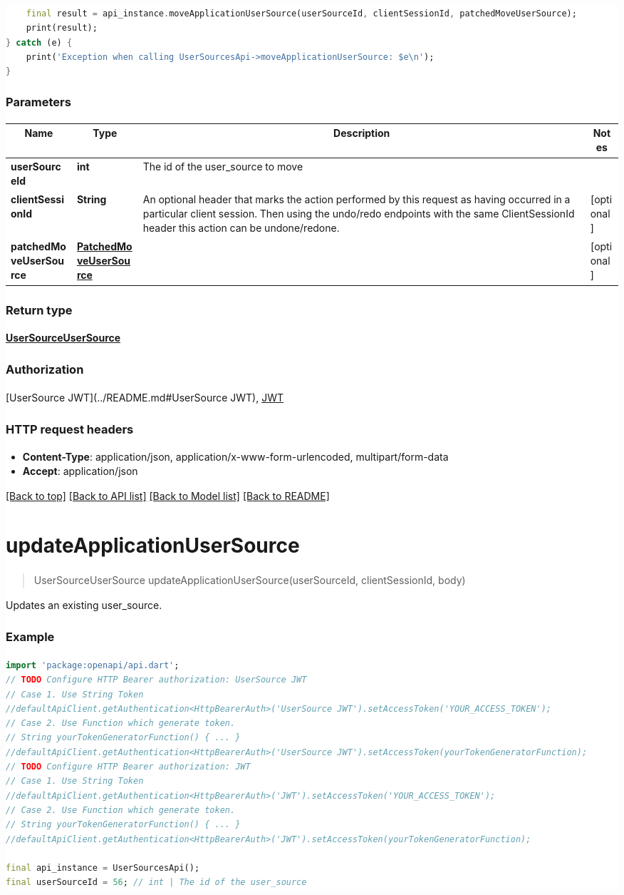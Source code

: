 ```dart
    final result = api_instance.moveApplicationUserSource(userSourceId, clientSessionId, patchedMoveUserSource);
    print(result);
} catch (e) {
    print('Exception when calling UserSourcesApi->moveApplicationUserSource: $e\n');
}
```

### Parameters

Name | Type | Description  | Notes
------------- | ------------- | ------------- | -------------
 **userSourceId** | **int**| The id of the user_source to move | 
 **clientSessionId** | **String**| An optional header that marks the action performed by this request as having occurred in a particular client session. Then using the undo/redo endpoints with the same ClientSessionId header this action can be undone/redone. | [optional] 
 **patchedMoveUserSource** | [**PatchedMoveUserSource**](PatchedMoveUserSource.md)|  | [optional] 

### Return type

[**UserSourceUserSource**](UserSourceUserSource.md)

### Authorization

[UserSource JWT](../README.md#UserSource JWT), [JWT](../README.md#JWT)

### HTTP request headers

 - **Content-Type**: application/json, application/x-www-form-urlencoded, multipart/form-data
 - **Accept**: application/json

[[Back to top]](#) [[Back to API list]](../README.md#documentation-for-api-endpoints) [[Back to Model list]](../README.md#documentation-for-models) [[Back to README]](../README.md)

# **updateApplicationUserSource**
> UserSourceUserSource updateApplicationUserSource(userSourceId, clientSessionId, body)



Updates an existing user_source.

### Example
```dart
import 'package:openapi/api.dart';
// TODO Configure HTTP Bearer authorization: UserSource JWT
// Case 1. Use String Token
//defaultApiClient.getAuthentication<HttpBearerAuth>('UserSource JWT').setAccessToken('YOUR_ACCESS_TOKEN');
// Case 2. Use Function which generate token.
// String yourTokenGeneratorFunction() { ... }
//defaultApiClient.getAuthentication<HttpBearerAuth>('UserSource JWT').setAccessToken(yourTokenGeneratorFunction);
// TODO Configure HTTP Bearer authorization: JWT
// Case 1. Use String Token
//defaultApiClient.getAuthentication<HttpBearerAuth>('JWT').setAccessToken('YOUR_ACCESS_TOKEN');
// Case 2. Use Function which generate token.
// String yourTokenGeneratorFunction() { ... }
//defaultApiClient.getAuthentication<HttpBearerAuth>('JWT').setAccessToken(yourTokenGeneratorFunction);

final api_instance = UserSourcesApi();
final userSourceId = 56; // int | The id of the user_source
```